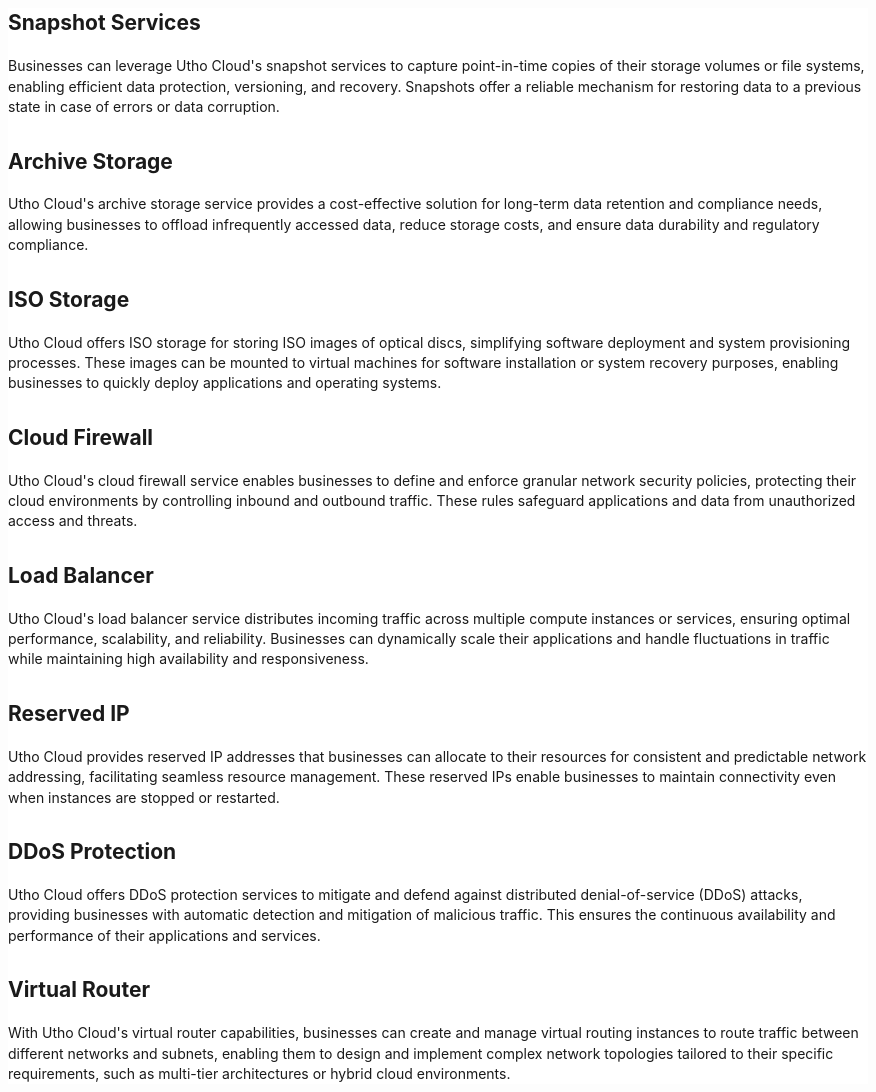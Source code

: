 ## **Snapshot Services**

Businesses can leverage Utho Cloud's snapshot services to capture point-in-time copies of their storage volumes or file systems, enabling efficient data protection, versioning, and recovery. Snapshots offer a reliable mechanism for restoring data to a previous state in case of errors or data corruption.

## **Archive Storage**

Utho Cloud's archive storage service provides a cost-effective solution for long-term data retention and compliance needs, allowing businesses to offload infrequently accessed data, reduce storage costs, and ensure data durability and regulatory compliance.

## **ISO Storage**

Utho Cloud offers ISO storage for storing ISO images of optical discs, simplifying software deployment and system provisioning processes. These images can be mounted to virtual machines for software installation or system recovery purposes, enabling businesses to quickly deploy applications and operating systems.

## **Cloud Firewall**

Utho Cloud's cloud firewall service enables businesses to define and enforce granular network security policies, protecting their cloud environments by controlling inbound and outbound traffic. These rules safeguard applications and data from unauthorized access and threats.

## **Load Balancer**

Utho Cloud's load balancer service distributes incoming traffic across multiple compute instances or services, ensuring optimal performance, scalability, and reliability. Businesses can dynamically scale their applications and handle fluctuations in traffic while maintaining high availability and responsiveness.

## **Reserved IP**

Utho Cloud provides reserved IP addresses that businesses can allocate to their resources for consistent and predictable network addressing, facilitating seamless resource management. These reserved IPs enable businesses to maintain connectivity even when instances are stopped or restarted.

## **DDoS Protection**

Utho Cloud offers DDoS protection services to mitigate and defend against distributed denial-of-service (DDoS) attacks, providing businesses with automatic detection and mitigation of malicious traffic. This ensures the continuous availability and performance of their applications and services.

## **Virtual Router**

With Utho Cloud's virtual router capabilities, businesses can create and manage virtual routing instances to route traffic between different networks and subnets, enabling them to design and implement complex network topologies tailored to their specific requirements, such as multi-tier architectures or hybrid cloud environments.
